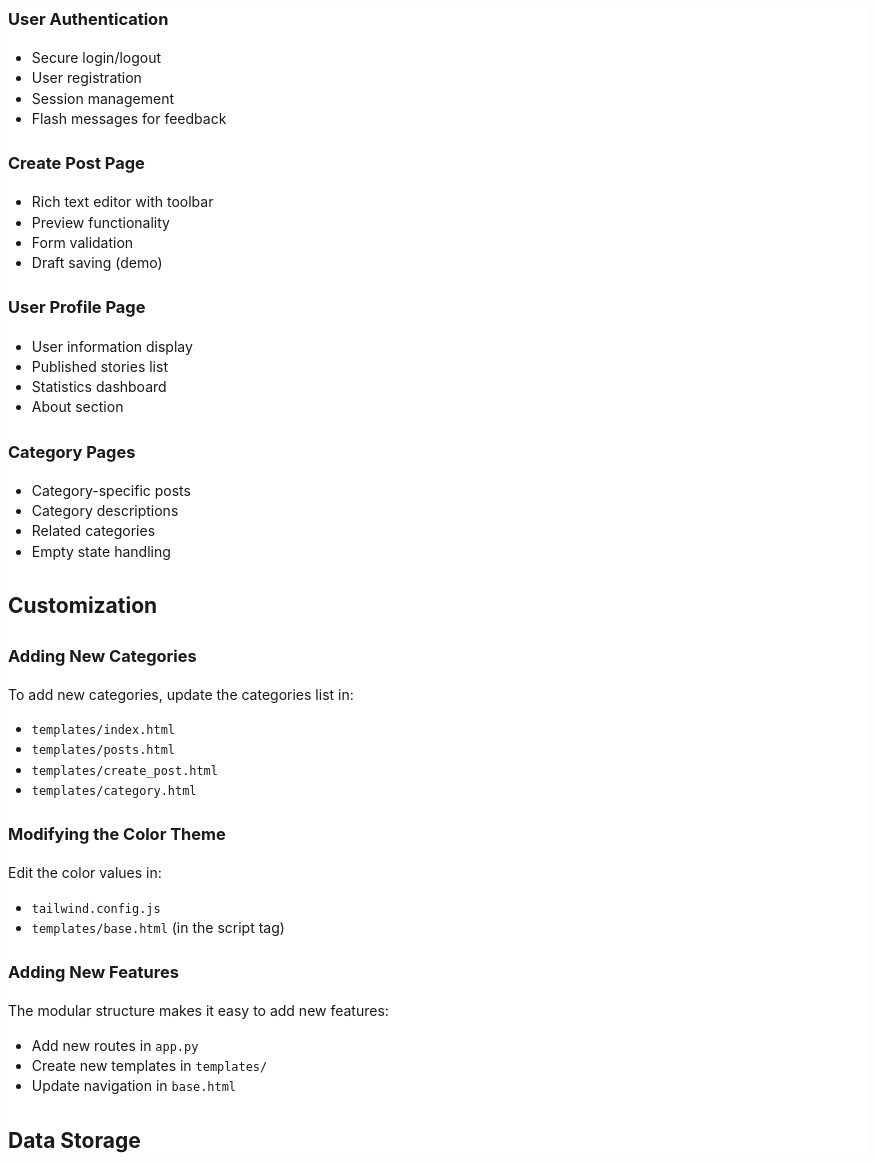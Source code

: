### User Authentication
- Secure login/logout
- User registration
- Session management
- Flash messages for feedback

### Create Post Page
- Rich text editor with toolbar
- Preview functionality
- Form validation
- Draft saving (demo)

### User Profile Page
- User information display
- Published stories list
- Statistics dashboard
- About section

### Category Pages
- Category-specific posts
- Category descriptions
- Related categories
- Empty state handling

## Customization

### Adding New Categories

To add new categories, update the categories list in:
- `templates/index.html`
- `templates/posts.html`
- `templates/create_post.html`
- `templates/category.html`

### Modifying the Color Theme

Edit the color values in:
- `tailwind.config.js`
- `templates/base.html` (in the script tag)

### Adding New Features

The modular structure makes it easy to add new features:
- Add new routes in `app.py`
- Create new templates in `templates/`
- Update navigation in `base.html`

## Data Storage
